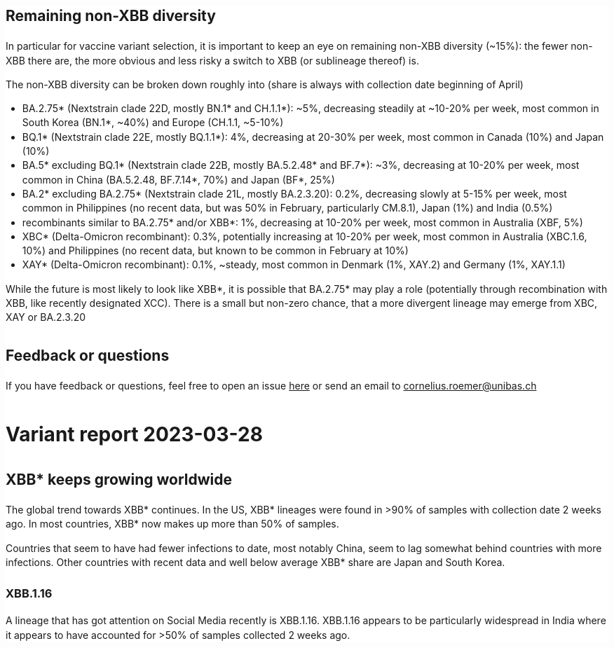 ## Remaining non-XBB diversity

In particular for vaccine variant selection, it is important to keep an eye on remaining non-XBB diversity (~15%): the fewer non-XBB there are, the more obvious and less risky a switch to XBB (or sublineage thereof) is.

The non-XBB diversity can be broken down roughly into (share is always with collection date beginning of April)

- BA.2.75* (Nextstrain clade 22D, mostly BN.1* and CH.1.1*): ~5%, decreasing steadily at ~10-20% per week, most common in South Korea (BN.1*, ~40%) and Europe (CH.1.1, ~5-10%)
- BQ.1* (Nextstrain clade 22E, mostly BQ.1.1*): 4%, decreasing at 20-30% per week, most common in Canada (10%) and Japan (10%)
- BA.5* excluding BQ.1* (Nextstrain clade 22B, mostly BA.5.2.48* and BF.7*): ~3%, decreasing at 10-20% per week, most common in China (BA.5.2.48, BF.7.14*, 70%) and Japan (BF*, 25%)
- BA.2* excluding BA.2.75* (Nextstrain clade 21L, mostly BA.2.3.20): 0.2%, decreasing slowly at 5-15% per week, most common in Philippines (no recent data, but was 50% in February, particularly CM.8.1), Japan (1%) and India (0.5%)
- recombinants similar to BA.2.75* and/or XBB*: 1%, decreasing at 10-20% per week, most common in Australia (XBF, 5%)
- XBC\* (Delta-Omicron recombinant): 0.3%, potentially increasing at 10-20% per week, most common in Australia (XBC.1.6, 10%) and Philippines (no recent data, but known to be common in February at 10%)
- XAY\* (Delta-Omicron recombinant): 0.1%, ~steady, most common in Denmark (1%, XAY.2) and Germany (1%, XAY.1.1)

While the future is most likely to look like XBB*, it is possible that BA.2.75* may play a role (potentially through recombination with XBB, like recently designated XCC). There is a small but non-zero chance, that a more divergent lineage may emerge from XBC, XAY or BA.2.3.20

## Feedback or questions

If you have feedback or questions, feel free to open an issue [here](https://github.com/neherlab/SARS-CoV-2_variant-reports/issues/new) or send an email to cornelius.roemer@unibas.ch

# Variant report 2023-03-28

## XBB\* keeps growing worldwide

The global trend towards XBB\* continues. In the US, XBB\* lineages were found in >90% of samples with collection date 2 weeks ago. In most countries, XBB\* now makes up more than 50% of samples.

Countries that seem to have had fewer infections to date, most notably China, seem to lag somewhat behind countries with more infections. Other countries with recent data and well below average XBB\* share are Japan and South Korea.

### XBB.1.16

A lineage that has got attention on Social Media recently is XBB.1.16. XBB.1.16 appears to be particularly widespread in India where it appears to have accounted for >50% of samples collected 2 weeks ago.
